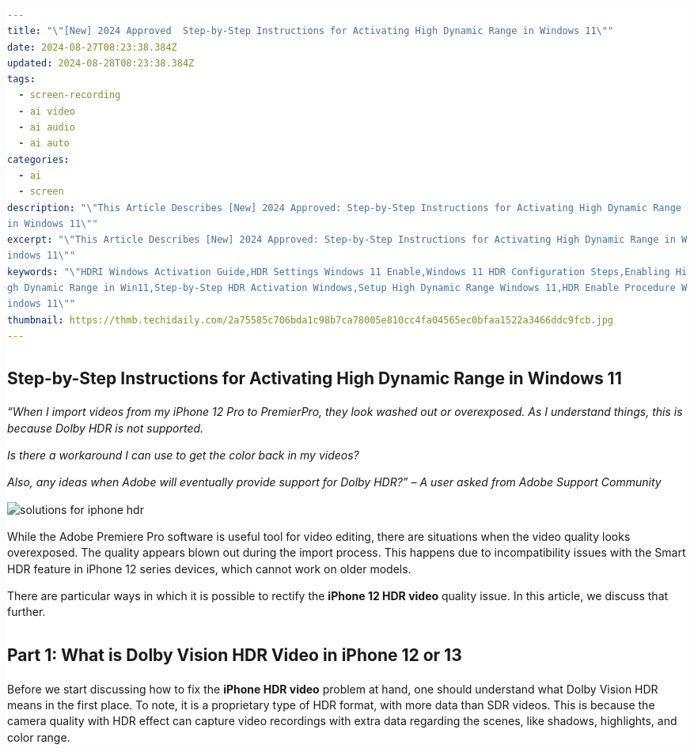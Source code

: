 ```yaml
---
title: "\"[New] 2024 Approved  Step-by-Step Instructions for Activating High Dynamic Range in Windows 11\""
date: 2024-08-27T08:23:38.384Z
updated: 2024-08-28T08:23:38.384Z
tags: 
  - screen-recording
  - ai video
  - ai audio
  - ai auto
categories: 
  - ai
  - screen
description: "\"This Article Describes [New] 2024 Approved: Step-by-Step Instructions for Activating High Dynamic Range in Windows 11\""
excerpt: "\"This Article Describes [New] 2024 Approved: Step-by-Step Instructions for Activating High Dynamic Range in Windows 11\""
keywords: "\"HDRI Windows Activation Guide,HDR Settings Windows 11 Enable,Windows 11 HDR Configuration Steps,Enabling High Dynamic Range in Win11,Step-by-Step HDR Activation Windows,Setup High Dynamic Range Windows 11,HDR Enable Procedure Windows 11\""
thumbnail: https://thmb.techidaily.com/2a75585c706bda1c98b7ca78005e810cc4fa04565ec0bfaa1522a3466ddc9fcb.jpg
---
```


## Step-by-Step Instructions for Activating High Dynamic Range in Windows 11

_“When I import videos from my iPhone 12 Pro to PremierPro, they look washed out or overexposed. As I understand things, this is because Dolby HDR is not supported._

_Is there a workaround I can use to get the color back in my videos?_

_Also, any ideas when Adobe will eventually provide support for Dolby HDR?” – A user asked from Adobe Support Community_

![solutions for iphone hdr](https://images.wondershare.com/filmora/article-images/2022/07/solutions-for-iphone-hdr-video-washed-out-in-premiere-pro-1.jpg)

While the Adobe Premiere Pro software is useful tool for video editing, there are situations when the video quality looks overexposed. The quality appears blown out during the import process. This happens due to incompatibility issues with the Smart HDR feature in iPhone 12 series devices, which cannot work on older models.

There are particular ways in which it is possible to rectify the **iPhone 12 HDR video** quality issue. In this article, we discuss that further.

## Part 1: What is Dolby Vision HDR Video in iPhone 12 or 13

Before we start discussing how to fix the **iPhone HDR video** problem at hand, one should understand what Dolby Vision HDR means in the first place. To note, it is a proprietary type of HDR format, with more data than SDR videos. This is because the camera quality with HDR effect can capture video recordings with extra data regarding the scenes, like shadows, highlights, and color range.
